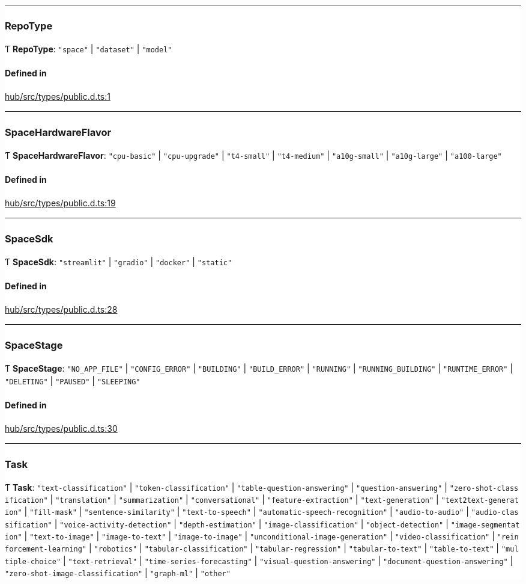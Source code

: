 ___

### RepoType

Ƭ **RepoType**: ``"space"`` \| ``"dataset"`` \| ``"model"``

#### Defined in

[hub/src/types/public.d.ts:1](https://github.com/huggingface/huggingface.js/blob/main/packages/hub/src/types/public.d.ts#L1)

___

### SpaceHardwareFlavor

Ƭ **SpaceHardwareFlavor**: ``"cpu-basic"`` \| ``"cpu-upgrade"`` \| ``"t4-small"`` \| ``"t4-medium"`` \| ``"a10g-small"`` \| ``"a10g-large"`` \| ``"a100-large"``

#### Defined in

[hub/src/types/public.d.ts:19](https://github.com/huggingface/huggingface.js/blob/main/packages/hub/src/types/public.d.ts#L19)

___

### SpaceSdk

Ƭ **SpaceSdk**: ``"streamlit"`` \| ``"gradio"`` \| ``"docker"`` \| ``"static"``

#### Defined in

[hub/src/types/public.d.ts:28](https://github.com/huggingface/huggingface.js/blob/main/packages/hub/src/types/public.d.ts#L28)

___

### SpaceStage

Ƭ **SpaceStage**: ``"NO_APP_FILE"`` \| ``"CONFIG_ERROR"`` \| ``"BUILDING"`` \| ``"BUILD_ERROR"`` \| ``"RUNNING"`` \| ``"RUNNING_BUILDING"`` \| ``"RUNTIME_ERROR"`` \| ``"DELETING"`` \| ``"PAUSED"`` \| ``"SLEEPING"``

#### Defined in

[hub/src/types/public.d.ts:30](https://github.com/huggingface/huggingface.js/blob/main/packages/hub/src/types/public.d.ts#L30)

___

### Task

Ƭ **Task**: ``"text-classification"`` \| ``"token-classification"`` \| ``"table-question-answering"`` \| ``"question-answering"`` \| ``"zero-shot-classification"`` \| ``"translation"`` \| ``"summarization"`` \| ``"conversational"`` \| ``"feature-extraction"`` \| ``"text-generation"`` \| ``"text2text-generation"`` \| ``"fill-mask"`` \| ``"sentence-similarity"`` \| ``"text-to-speech"`` \| ``"automatic-speech-recognition"`` \| ``"audio-to-audio"`` \| ``"audio-classification"`` \| ``"voice-activity-detection"`` \| ``"depth-estimation"`` \| ``"image-classification"`` \| ``"object-detection"`` \| ``"image-segmentation"`` \| ``"text-to-image"`` \| ``"image-to-text"`` \| ``"image-to-image"`` \| ``"unconditional-image-generation"`` \| ``"video-classification"`` \| ``"reinforcement-learning"`` \| ``"robotics"`` \| ``"tabular-classification"`` \| ``"tabular-regression"`` \| ``"tabular-to-text"`` \| ``"table-to-text"`` \| ``"multiple-choice"`` \| ``"text-retrieval"`` \| ``"time-series-forecasting"`` \| ``"visual-question-answering"`` \| ``"document-question-answering"`` \| ``"zero-shot-image-classification"`` \| ``"graph-ml"`` \| ``"other"``
